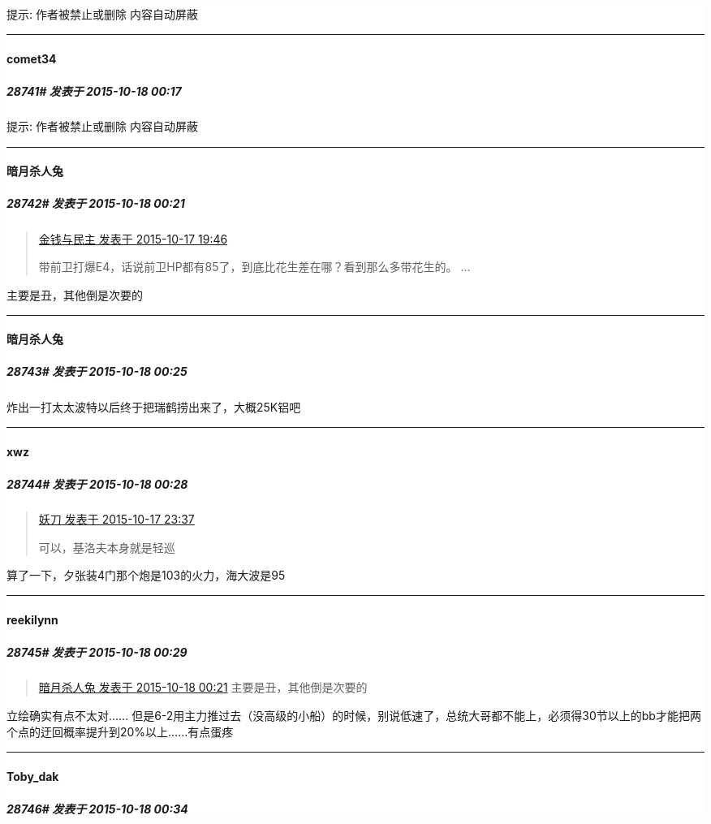 提示: 作者被禁止或删除 内容自动屏蔽



*****

####  comet34  
##### 28741#       发表于 2015-10-18 00:17

提示: 作者被禁止或删除 内容自动屏蔽

*****

####  暗月杀人兔  
##### 28742#       发表于 2015-10-18 00:21

<blockquote><a href="httphttps://bbs.saraba1st.com/2b/forum.php?mod=redirect&amp;goto=findpost&amp;pid=30473400&amp;ptid=1065797" target="_blank">金钱与民主 发表于 2015-10-17 19:46</a>

带前卫打爆E4，话说前卫HP都有85了，到底比花生差在哪？看到那么多带花生的。 ...</blockquote>
主要是丑，其他倒是次要的

*****

####  暗月杀人兔  
##### 28743#       发表于 2015-10-18 00:25

炸出一打太太波特以后终于把瑞鹤捞出来了，大概25K铝吧

*****

####  xwz  
##### 28744#       发表于 2015-10-18 00:28

<blockquote><a href="httphttps://bbs.saraba1st.com/2b/forum.php?mod=redirect&amp;goto=findpost&amp;pid=30475451&amp;ptid=1065797" target="_blank">妖刀 发表于 2015-10-17 23:37</a>

可以，基洛夫本身就是轻巡</blockquote>
算了一下，夕张装4门那个炮是103的火力，海大波是95

*****

####  reekilynn  
##### 28745#       发表于 2015-10-18 00:29

<blockquote><a href="httphttps://bbs.saraba1st.com/2b/forum.php?mod=redirect&amp;amp;goto=findpost&amp;amp;pid=30475787&amp;amp;ptid=1065797" target="_blank">暗月杀人兔 发表于 2015-10-18 00:21</a>
主要是丑，其他倒是次要的</blockquote>
立绘确实有点不太对……
但是6-2用主力推过去（没高级的小船）的时候，别说低速了，总统大哥都不能上，必须得30节以上的bb才能把两个点的迂回概率提升到20%以上……有点蛋疼

*****

####  Toby_dak  
##### 28746#       发表于 2015-10-18 00:34
